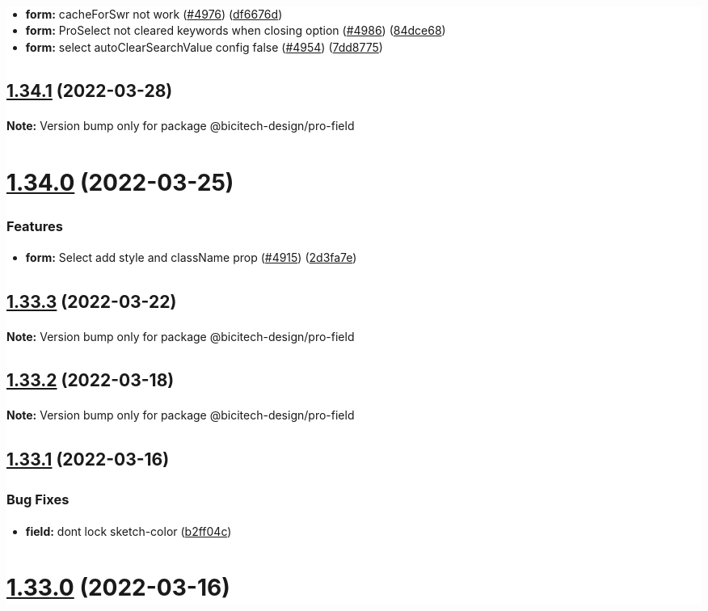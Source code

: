 - **form:** cacheForSwr not work ([#4976](https://github.com/ant-design/pro-components/issues/4976)) ([df6676d](https://github.com/ant-design/pro-components/commit/df6676de1c7602e3e7a72e1ce3bee5ade15593ed))
- **form:** ProSelect not cleared keywords when closing option ([#4986](https://github.com/ant-design/pro-components/issues/4986)) ([84dce68](https://github.com/ant-design/pro-components/commit/84dce68dbf2aba73d91ae336d2074b91262ed584))
- **form:** select autoClearSearchValue config false ([#4954](https://github.com/ant-design/pro-components/issues/4954)) ([7dd8775](https://github.com/ant-design/pro-components/commit/7dd8775d552bdf455d1293b62277e31158c425fa))

## [1.34.1](https://github.com/ant-design/pro-components/compare/@bicitech-design/pro-field@1.34.0...@bicitech-design/pro-field@1.34.1) (2022-03-28)

**Note:** Version bump only for package @bicitech-design/pro-field

# [1.34.0](https://github.com/ant-design/pro-components/compare/@bicitech-design/pro-field@1.33.3...@bicitech-design/pro-field@1.34.0) (2022-03-25)

### Features

- **form:** Select add style and className prop ([#4915](https://github.com/ant-design/pro-components/issues/4915)) ([2d3fa7e](https://github.com/ant-design/pro-components/commit/2d3fa7eba11cdbcaba5fd306480b49d77d3a1dfd))

## [1.33.3](https://github.com/ant-design/pro-components/compare/@bicitech-design/pro-field@1.33.2...@bicitech-design/pro-field@1.33.3) (2022-03-22)

**Note:** Version bump only for package @bicitech-design/pro-field

## [1.33.2](https://github.com/ant-design/pro-components/compare/@bicitech-design/pro-field@1.33.1...@bicitech-design/pro-field@1.33.2) (2022-03-18)

**Note:** Version bump only for package @bicitech-design/pro-field

## [1.33.1](https://github.com/ant-design/pro-components/compare/@bicitech-design/pro-field@1.33.0...@bicitech-design/pro-field@1.33.1) (2022-03-16)

### Bug Fixes

- **field:** dont lock sketch-color ([b2ff04c](https://github.com/ant-design/pro-components/commit/b2ff04ce7c0ef6749792dd24987fe5bd8b9c7991))

# [1.33.0](https://github.com/ant-design/pro-components/compare/@bicitech-design/pro-field@1.32.6...@bicitech-design/pro-field@1.33.0) (2022-03-16)
